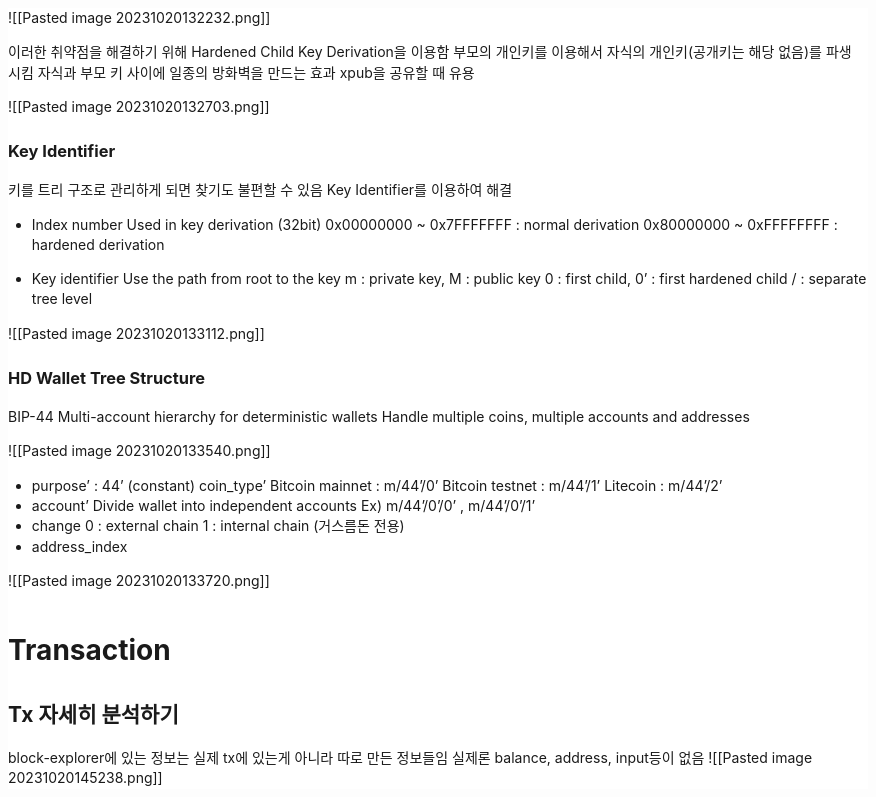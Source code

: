 ![[Pasted image 20231020132232.png]]

이러한 취약점을 해결하기 위해 Hardened Child Key Derivation을 이용함
부모의 개인키를 이용해서 자식의 개인키(공개키는 해당 없음)를 파생 시킴
자식과 부모 키 사이에 일종의 방화벽을 만드는 효과
xpub을 공유할 때 유용

![[Pasted image 20231020132703.png]]


### Key Identifier
키를 트리 구조로 관리하게 되면 찾기도 불편할 수 있음
Key Identifier를 이용하여 해결

- Index number
Used in key derivation (32bit)
0x00000000 ~ 0x7FFFFFFF : normal derivation
0x80000000 ~ 0xFFFFFFFF : hardened derivation

- Key identifier
Use the path from root to the key
m : private key, M : public key
0 : first child, 0’ : first hardened child
/ : separate tree level

![[Pasted image 20231020133112.png]]


### HD Wallet Tree Structure
BIP-44
Multi-account hierarchy for deterministic wallets
Handle multiple coins, multiple accounts and addresses

![[Pasted image 20231020133540.png]]
 - purpose’ : 44’ (constant)
 coin_type’
 Bitcoin mainnet : m/44’/0’
 Bitcoin testnet : m/44’/1’
 Litecoin : m/44’/2’
 - account’
 Divide wallet into independent accounts
 Ex) m/44’/0’/0’ , m/44’/0’/1’
 - change
 0 : external chain
 1 : internal chain (거스름돈 전용)
 - address_index

![[Pasted image 20231020133720.png]]



# Transaction
## Tx 자세히 분석하기
block-explorer에 있는 정보는 실제 tx에 있는게 아니라 따로 만든 정보들임
실제론 balance, address, input등이 없음
![[Pasted image 20231020145238.png]]
